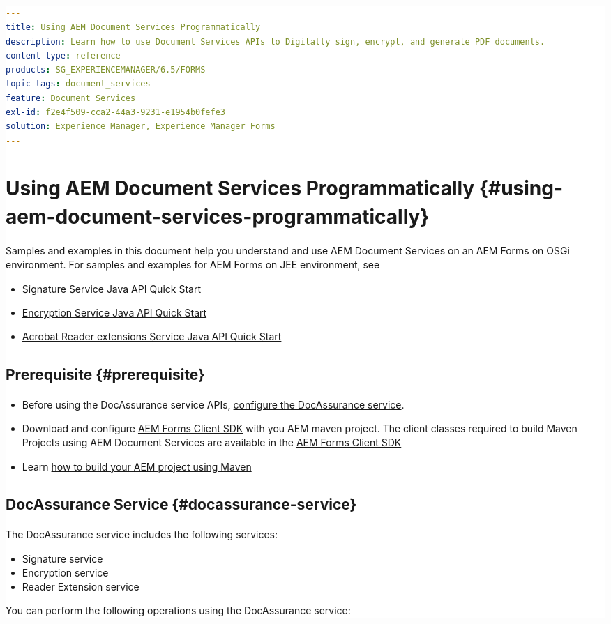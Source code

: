 ```yaml
---
title: Using AEM Document Services Programmatically
description: Learn how to use Document Services APIs to Digitally sign, encrypt, and generate PDF documents.
content-type: reference
products: SG_EXPERIENCEMANAGER/6.5/FORMS
topic-tags: document_services
feature: Document Services
exl-id: f2e4f509-cca2-44a3-9231-e1954b0fefe3
solution: Experience Manager, Experience Manager Forms
---
```

# Using AEM Document Services Programmatically  {#using-aem-document-services-programmatically}

Samples and examples in this document help you understand and use  AEM Document Services on an AEM Forms on OSGi environment. For samples and examples for AEM Forms on JEE environment, see 

* [Signature Service Java API Quick Start](https://experienceleague.adobe.com/docs/experience-manager-65/forms/developer-reference/programming-aem-forms-jee/java-api-quick-start-code-examples/signature-service-java-api-quick.html?#programming-aem-forms-jee)

* [Encryption Service Java API Quick Start](https://experienceleague.adobe.com/docs/experience-manager-65/forms/developer-reference/programming-aem-forms-jee/java-api-quick-start-code-examples/encryption-service-java-api-quick.html?#developer-reference)

* [Acrobat Reader extensions Service Java API Quick Start](https://experienceleague.adobe.com/docs/experience-manager-65/forms/developer-reference/programming-aem-forms-jee/java-api-quick-start-code-examples/acrobat-reader-dc-extensions-service.html?#developer-reference)

## Prerequisite {#prerequisite}

* Before using the DocAssurance service APIs, [configure the DocAssurance service](/help/forms/using/install-configure-document-services.md).

* Download and configure [AEM Forms Client SDK](https://helpx.adobe.com/aem-forms/kb/aem-forms-releases.html) with you AEM maven project. The client classes required to build Maven Projects using AEM Document Services are available in the [AEM Forms Client SDK](https://helpx.adobe.com/aem-forms/kb/aem-forms-releases.html)

* Learn [how to build your AEM project using Maven](/help/sites-developing/ht-projects-maven.md)

## DocAssurance Service {#docassurance-service}

The DocAssurance service includes the following services:

* Signature service
* Encryption service
* Reader Extension service

You can perform the following operations using the DocAssurance service:
